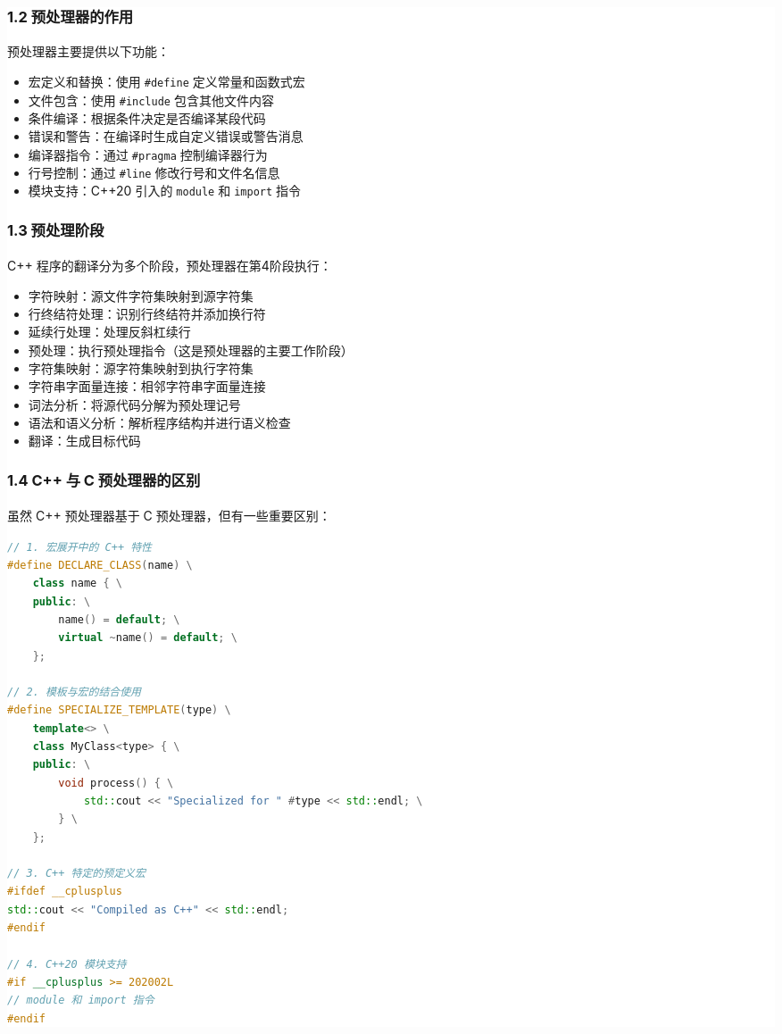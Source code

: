 ### 1.2 预处理器的作用

预处理器主要提供以下功能：

- 宏定义和替换：使用 `#define` 定义常量和函数式宏
- 文件包含：使用 `#include` 包含其他文件内容
- 条件编译：根据条件决定是否编译某段代码
- 错误和警告：在编译时生成自定义错误或警告消息
- 编译器指令：通过 `#pragma` 控制编译器行为
- 行号控制：通过 `#line` 修改行号和文件名信息
- 模块支持：C++20 引入的 `module` 和 `import` 指令

### 1.3 预处理阶段

C++ 程序的翻译分为多个阶段，预处理器在第4阶段执行：

- 字符映射：源文件字符集映射到源字符集
- 行终结符处理：识别行终结符并添加换行符
- 延续行处理：处理反斜杠续行
- 预处理：执行预处理指令（这是预处理器的主要工作阶段）
- 字符集映射：源字符集映射到执行字符集
- 字符串字面量连接：相邻字符串字面量连接
- 词法分析：将源代码分解为预处理记号
- 语法和语义分析：解析程序结构并进行语义检查
- 翻译：生成目标代码

### 1.4 C++ 与 C 预处理器的区别

虽然 C++ 预处理器基于 C 预处理器，但有一些重要区别：

```cpp
// 1. 宏展开中的 C++ 特性
#define DECLARE_CLASS(name) \
    class name { \
    public: \
        name() = default; \
        virtual ~name() = default; \
    };

// 2. 模板与宏的结合使用
#define SPECIALIZE_TEMPLATE(type) \
    template<> \
    class MyClass<type> { \
    public: \
        void process() { \
            std::cout << "Specialized for " #type << std::endl; \
        } \
    };

// 3. C++ 特定的预定义宏
#ifdef __cplusplus
std::cout << "Compiled as C++" << std::endl;
#endif

// 4. C++20 模块支持
#if __cplusplus >= 202002L
// module 和 import 指令
#endif
```
